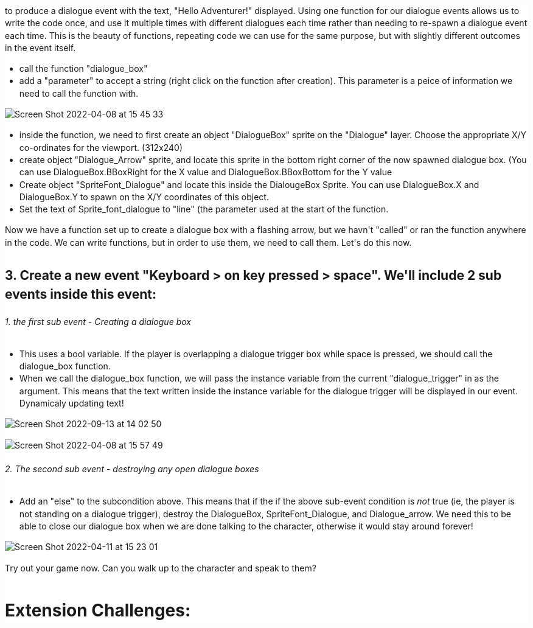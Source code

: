 to produce a dialogue event with the text, "Hello Adventurer!" displayed. Using one function for our dialogue events allows us to write the code once, and use it multiple times with different dialogues each time rather than needing to re-spawn a dialogue event each time. This is the beauty of functions, repeating code we can use for the same purpose, but with slightly different outcomes in the event itself. 

- call the function "dialogue_box" 
- add a "parameter" to accept a string (right click on the function after creation). This parameter is a peice of information we need to call the function with. 

![Screen Shot 2022-04-08 at 15 45 33](https://user-images.githubusercontent.com/101632496/162448314-a9857e19-79a7-48b0-af7a-e23543c60ef0.png)

- inside the function, we need to first create an object "DialogueBox" sprite on the "Dialogue" layer. Choose the appropriate X/Y co-ordinates for the viewport. (312x240) 
- create object "Dialogue_Arrow" sprite, and locate this sprite in the bottom right corner of the now spawned dialogue box. (You can use DialogueBox.BBoxRight for the X value and DialogueBox.BBoxBottom for the Y value
- Create object "SpriteFont_Dialogue" and locate this inside the DialougeBox Sprite. You can use DialogueBox.X and DialogueBox.Y to spawn on the X/Y coordinates of this object. 
- Set the text of Sprite_font_dialogue to "line" (the parameter used at the start of the function. 

Now we have a function set up to create a dialogue box with a flashing arrow, but we havn't "called" or ran the function anywhere in the code. We can write functions, but in order to use them, we need to call them. Let's do this now. 

## 3. Create a new event "Keyboard > on key pressed > space". We'll include 2 sub events inside this event: 
###### 1. the first sub event - Creating a dialogue box
- This uses a bool variable. If the player is overlapping a dialogue trigger box while space is pressed, we should call the dialogue_box function. 
- When we call the dialogue_box function, we will pass the instance variable from the current "dialogue_trigger" in as the argument. This means that the text written inside the instance variable for the dialogue trigger will be displayed in our event. Dynamicaly updating text! 
<img width="289" alt="Screen Shot 2022-09-13 at 14 02 50" src="https://user-images.githubusercontent.com/101632496/189895963-581b183b-9b54-45eb-b3b1-33957e2db630.png">

![Screen Shot 2022-04-08 at 15 57 49](https://user-images.githubusercontent.com/101632496/162450786-87eb8c28-110f-4cde-bb91-2d00d2c5b013.png)

###### 2. The second sub event - destroying any open dialogue boxes
- Add an "else" to the subcondition above. This means that if the if the above sub-event condition is *not* true (ie, the player is not standing on a dialogue trigger), destroy the DialogueBox, SpriteFont_Dialogue, and Dialogue_arrow. We need this to be able to close our dialogue box when we are done talking to the character, otherwise it would stay around forever! 

![Screen Shot 2022-04-11 at 15 23 01](https://user-images.githubusercontent.com/101632496/162748733-f7f1a1cc-e87e-4634-ab64-3acce677174c.png)

Try out your game now. Can you walk up to the character and speak to them? 

# Extension Challenges:
